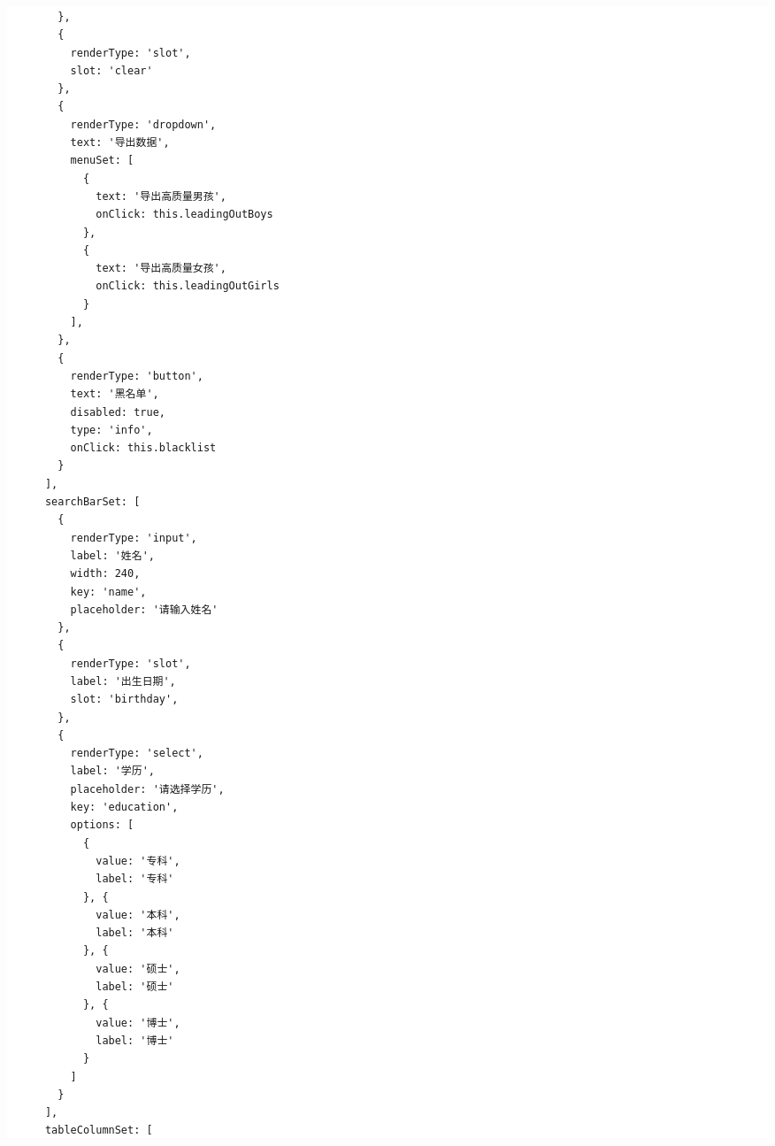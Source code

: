 ```html run { title: '在线预览' }
        },
        {
          renderType: 'slot',
          slot: 'clear'
        },
        {
          renderType: 'dropdown',
          text: '导出数据',
          menuSet: [
            {
              text: '导出高质量男孩',
              onClick: this.leadingOutBoys
            },
            {
              text: '导出高质量女孩',
              onClick: this.leadingOutGirls
            }
          ],
        },
        {
          renderType: 'button',
          text: '黑名单',
          disabled: true,
          type: 'info',
          onClick: this.blacklist
        }
      ],
      searchBarSet: [
        {
          renderType: 'input',
          label: '姓名',
          width: 240,
          key: 'name',
          placeholder: '请输入姓名'
        },
        {
          renderType: 'slot',
          label: '出生日期',
          slot: 'birthday',
        },
        {
          renderType: 'select',
          label: '学历',
          placeholder: '请选择学历',
          key: 'education',
          options: [
            {
              value: '专科',
              label: '专科'
            }, {
              value: '本科',
              label: '本科'
            }, {
              value: '硕士',
              label: '硕士'
            }, {
              value: '博士',
              label: '博士'
            }
          ]
        }
      ],
      tableColumnSet: [
```